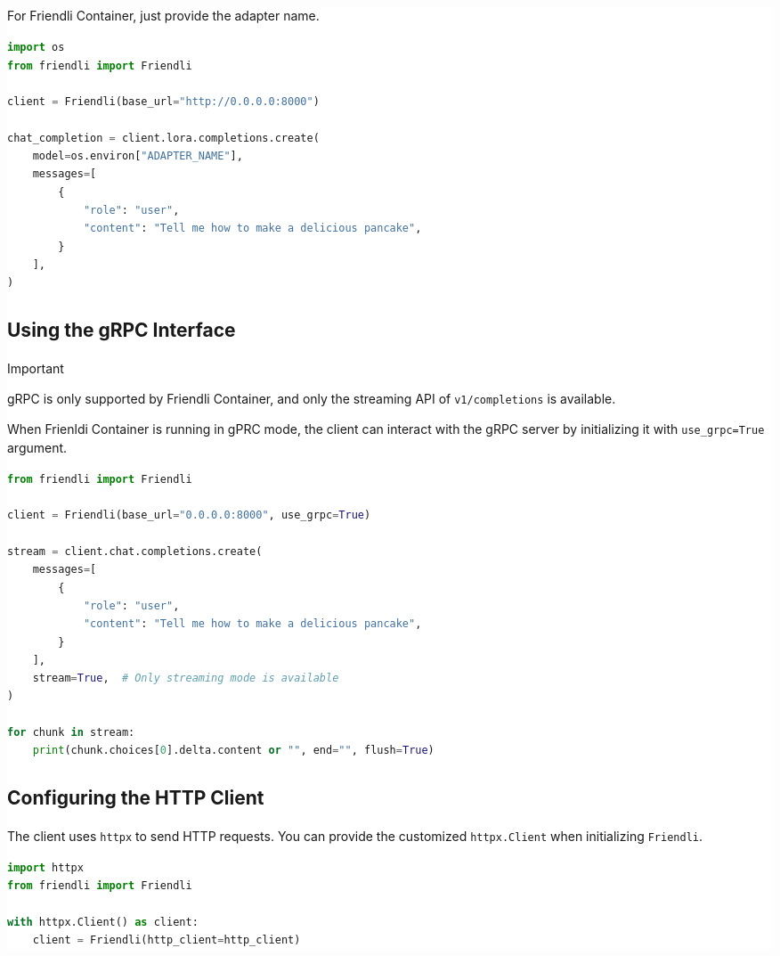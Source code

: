 For Friendli Container, just provide the adapter name.

```python
import os
from friendli import Friendli

client = Friendli(base_url="http://0.0.0.0:8000")

chat_completion = client.lora.completions.create(
    model=os.environ["ADAPTER_NAME"],
    messages=[
        {
            "role": "user",
            "content": "Tell me how to make a delicious pancake",
        }
    ],
)
```

## Using the gRPC Interface

> [!IMPORTANT]
> gRPC is only supported by Friendli Container, and only the streaming API of `v1/completions` is available.

When Frienldi Container is running in gPRC mode, the client can interact with the gRPC server
by initializing it with `use_grpc=True` argument.

```python
from friendli import Friendli

client = Friendli(base_url="0.0.0.0:8000", use_grpc=True)

stream = client.chat.completions.create(
    messages=[
        {
            "role": "user",
            "content": "Tell me how to make a delicious pancake",
        }
    ],
    stream=True,  # Only streaming mode is available
)

for chunk in stream:
    print(chunk.choices[0].delta.content or "", end="", flush=True)
```

## Configuring the HTTP Client

The client uses `httpx` to send HTTP requests. You can provide the customized `httpx.Client` when initializing `Friendli`.

```python
import httpx
from friendli import Friendli

with httpx.Client() as client:
    client = Friendli(http_client=http_client)
```
